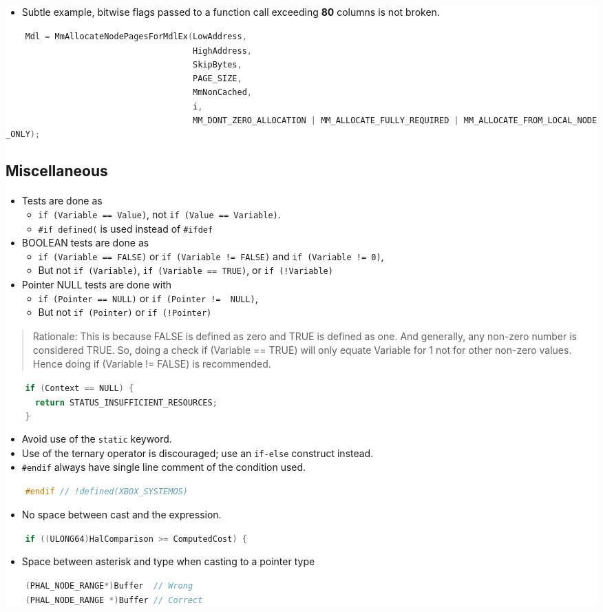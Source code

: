 - Subtle example, bitwise flags passed to a function call exceeding **80**
  columns is not broken.
```c
    Mdl = MmAllocateNodePagesForMdlEx(LowAddress,
                                      HighAddress,
                                      SkipBytes,
                                      PAGE_SIZE,
                                      MmNonCached,
                                      i,
                                      MM_DONT_ZERO_ALLOCATION | MM_ALLOCATE_FULLY_REQUIRED | MM_ALLOCATE_FROM_LOCAL_NODE_ONLY);
```

## Miscellaneous

- Tests are done as
  - `if (Variable == Value)`, not `if (Value == Variable)`.
  - `#if defined(` is used instead of `#ifdef`
- BOOLEAN tests are done as
  - `if (Variable == FALSE)` or `if (Variable != FALSE)` and `if (Variable != 0)`,
  - But not `if (Variable)`, `if (Variable == TRUE)`, or `if (!Variable)`
- Pointer NULL tests are done with
  - `if (Pointer == NULL)` or `if (Pointer !=  NULL)`,
  -  But not `if (Pointer)` or `if (!Pointer)`

> Rationale: This is because FALSE is defined as zero and TRUE is defined as
one. And generally, any non-zero number is considered TRUE. So, doing a check if
(Variable == TRUE) will only equate Variable for 1 not for other non-zero
values. Hence doing if (Variable != FALSE) is recommended.

```c
    if (Context == NULL) {
      return STATUS_INSUFFICIENT_RESOURCES;
    }
```
- Avoid use of the `static` keyword.
- Use of the ternary operator is discouraged; use an `if-else` construct instead.
- `#endif` always have single line comment of the condition used.
```c
    #endif // !defined(XBOX_SYSTEMOS)
```
- No space between cast and the expression.
```c
    if ((ULONG64)HalComparison >= ComputedCost) {
```
- Space between asterisk and type when casting to a pointer type
```c
    (PHAL_NODE_RANGE*)Buffer  // Wrong
    (PHAL_NODE_RANGE *)Buffer // Correct
```
